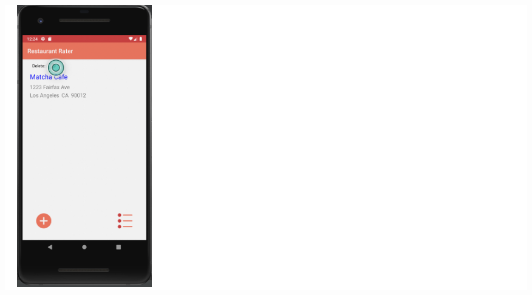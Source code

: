 <img src="https://github.com/nhicung/restaurant-rater/blob/master/screenshot/RestaurantList1.png" width="262" height="465" /> &nbsp;